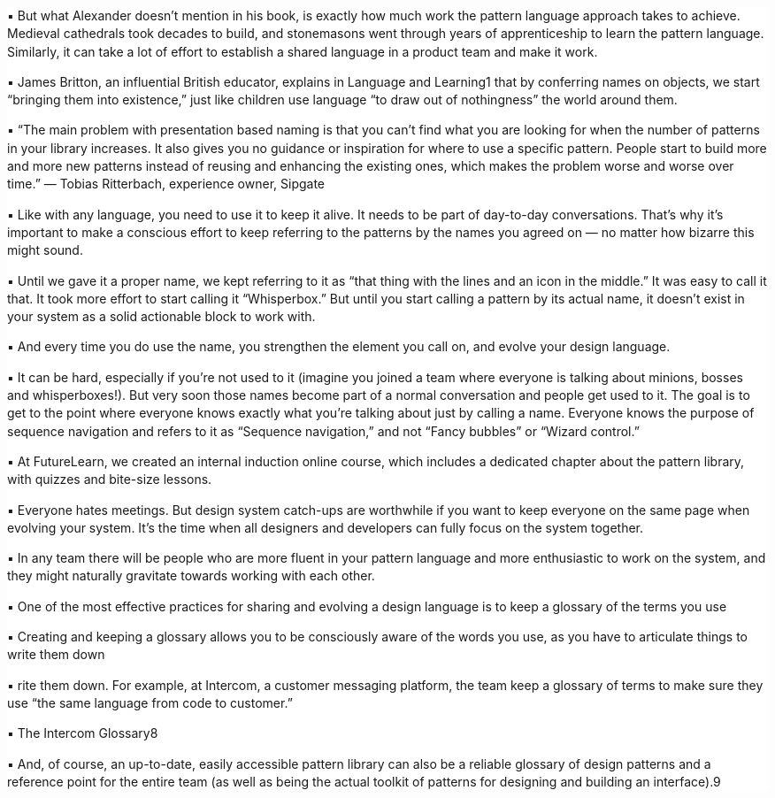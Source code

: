 ▪ But what Alexander doesn’t mention in his book, is exactly how much work the pattern language approach takes to achieve. Medieval cathedrals took decades to build, and stonemasons went through years of apprenticeship to learn the pattern language. Similarly, it can take a lot of effort to establish a shared language in a product team and make it work.

▪ James Britton, an influential British educator, explains in Language and Learning1 that by conferring names on objects, we start “bringing them into existence,” just like children use language “to draw out of nothingness” the world around them.

▪ “The main problem with presentation based naming is that you can’t find what you are looking for when the number of patterns in your library increases. It also gives you no guidance or inspiration for where to use a specific pattern. People start to build more and more new patterns instead of reusing and enhancing the existing ones, which makes the problem worse and worse over time.”
— Tobias Ritterbach, experience owner, Sipgate

▪ Like with any language, you need to use it to keep it alive. It needs to be part of day-to-day conversations. That’s why it’s important to make a conscious effort to keep referring to the patterns by the names you agreed on — no matter how bizarre this might sound.

▪ Until we gave it a proper name, we kept referring to it as “that thing with the lines and an icon in the middle.” It was easy to call it that. It took more effort to start calling it “Whisperbox.” But until you start calling a pattern by its actual name, it doesn’t exist in your system as a solid actionable block to work with.

▪ And every time you do use the name, you strengthen the element you call on, and evolve your design language.

▪ It can be hard, especially if you’re not used to it (imagine you joined a team where everyone is talking about minions, bosses and whisperboxes!). But very soon those names become part of a normal conversation and people get used to it. The goal is to get to the point where everyone knows exactly what you’re talking about just by calling a name. Everyone knows the purpose of sequence navigation and refers to it as “Sequence navigation,” and not “Fancy bubbles” or “Wizard control.”

▪ At FutureLearn, we created an internal induction online course, which includes a dedicated chapter about the pattern library, with quizzes and bite-size lessons.

▪ Everyone hates meetings. But design system catch-ups are worthwhile if you want to keep everyone on the same page when evolving your system. It’s the time when all designers and developers can fully focus on the system together.

▪ In any team there will be people who are more fluent in your pattern language and more enthusiastic to work on the system, and they might naturally gravitate towards working with each other.

▪ One of the most effective practices for sharing and evolving a design language is to keep a glossary of the terms you use

▪ Creating and keeping a glossary allows you to be consciously aware of the words you use, as you have to articulate things to write them down

▪ rite them down. For example, at Intercom, a customer messaging platform, the team keep a glossary of terms to make sure they use “the same language from code to customer.”

▪ The Intercom Glossary8

▪ And, of course, an up-to-date, easily accessible pattern library can also be a reliable glossary of design patterns and a reference point for the entire team (as well as being the actual toolkit of patterns for designing and building an interface).9
